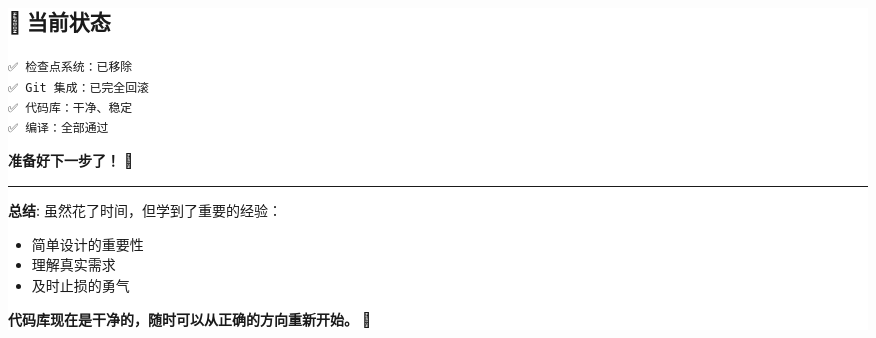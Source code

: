 
## 📁 当前状态

```
✅ 检查点系统：已移除
✅ Git 集成：已完全回滚
✅ 代码库：干净、稳定
✅ 编译：全部通过
```

**准备好下一步了！** 🎯

---

**总结**: 虽然花了时间，但学到了重要的经验：
- 简单设计的重要性
- 理解真实需求
- 及时止损的勇气

**代码库现在是干净的，随时可以从正确的方向重新开始。** 🚀

